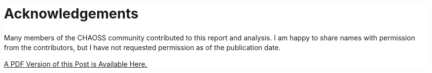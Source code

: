 
Acknowledgements
================

Many members of the CHAOSS community contributed to this report and
analysis. I am happy to share names with permission from the
contributors, but I have not requested permission as of the publication
date.

[^1]: Once we are to this point, I think CHAOSS is kicking butt and
    taking names.

[A PDF Version of this Post is Available Here.](20181114_community_mangers.pdf)
